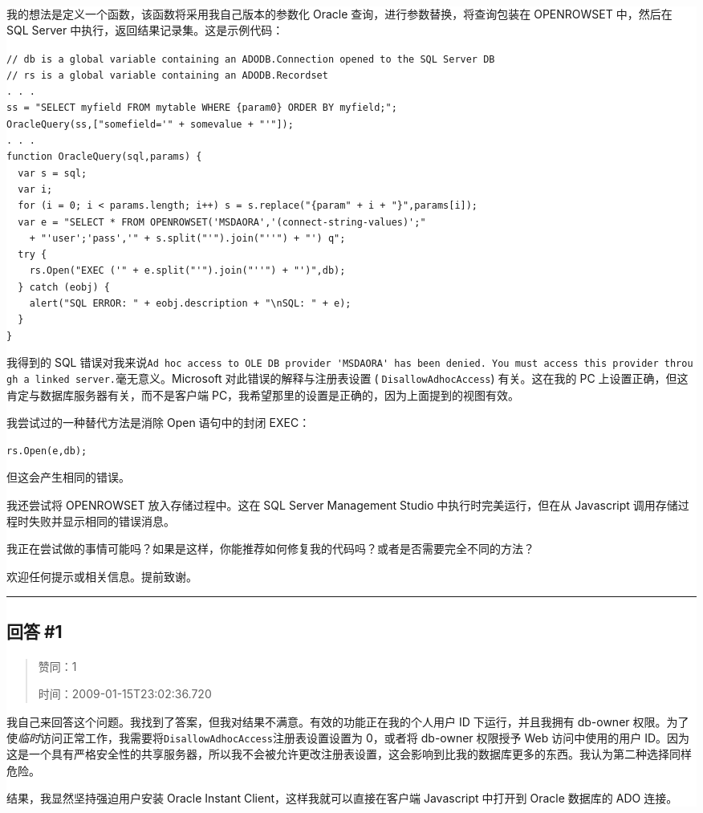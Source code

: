 我的想法是定义一个函数，该函数将采用我自己版本的参数化 Oracle 查询，进行参数替换，将查询​​包装在 OPENROWSET 中，然后在 SQL Server 中执行，返回结果记录集。这是示例代码：

```
// db is a global variable containing an ADODB.Connection opened to the SQL Server DB
// rs is a global variable containing an ADODB.Recordset
. . .
ss = "SELECT myfield FROM mytable WHERE {param0} ORDER BY myfield;";
OracleQuery(ss,["somefield='" + somevalue + "'"]);
. . .
function OracleQuery(sql,params) {
  var s = sql;
  var i;
  for (i = 0; i < params.length; i++) s = s.replace("{param" + i + "}",params[i]);
  var e = "SELECT * FROM OPENROWSET('MSDAORA','(connect-string-values)';"
    + "'user';'pass','" + s.split("'").join("''") + "') q";
  try {
    rs.Open("EXEC ('" + e.split("'").join("''") + "')",db);
  } catch (eobj) {
    alert("SQL ERROR: " + eobj.description + "\nSQL: " + e);
  }
} 
```

我得到的 SQL 错误对我来说`Ad hoc access to OLE DB provider 'MSDAORA' has been denied. You must access this provider through a linked server.`毫无意义。Microsoft 对此错误的解释与注册表设置 ( `DisallowAdhocAccess`) 有关。这在我的 PC 上设置正确，但这肯定与数据库服务器有关，而不是客户端 PC，我希望那里的设置是正确的，因为上面提到的视图有效。

我尝试过的一种替代方法是消除 Open 语句中的封闭 EXEC：

```
rs.Open(e,db); 
```

但这会产生相同的错误。

我还尝试将 OPENROWSET 放入存储过程中。这在 SQL Server Management Studio 中执行时完美运行，但在从 Javascript 调用存储过程时失败并显示相同的错误消息。

我正在尝试做的事情可能吗？如果是这样，你能推荐如何修复我的代码吗？或者是否需要完全不同的方法？

欢迎任何提示或相关信息。提前致谢。

* * *

## 回答 #1

> 赞同：1
> 
> 时间：2009-01-15T23:02:36.720

我自己来回答这个问题。我找到了答案，但我对结果不满意。有效的功能正在我的个人用户 ID 下运行，并且我拥有 db-owner 权限。为了使*临时*访问正常工作，我需要将`DisallowAdhocAccess`注册表设置设置为 0，或者将 db-owner 权限授予 Web 访问中使用的用户 ID。因为这是一个具有严格安全性的共享服务器，所以我不会被允许更改注册表设置，这会影响到比我的数据库更多的东西。我认为第二种选择同样危险。

结果，我显然坚持强迫用户安装 Oracle Instant Client，这样我就可以直接在客户端 Javascript 中打开到 Oracle 数据库的 ADO 连接。
